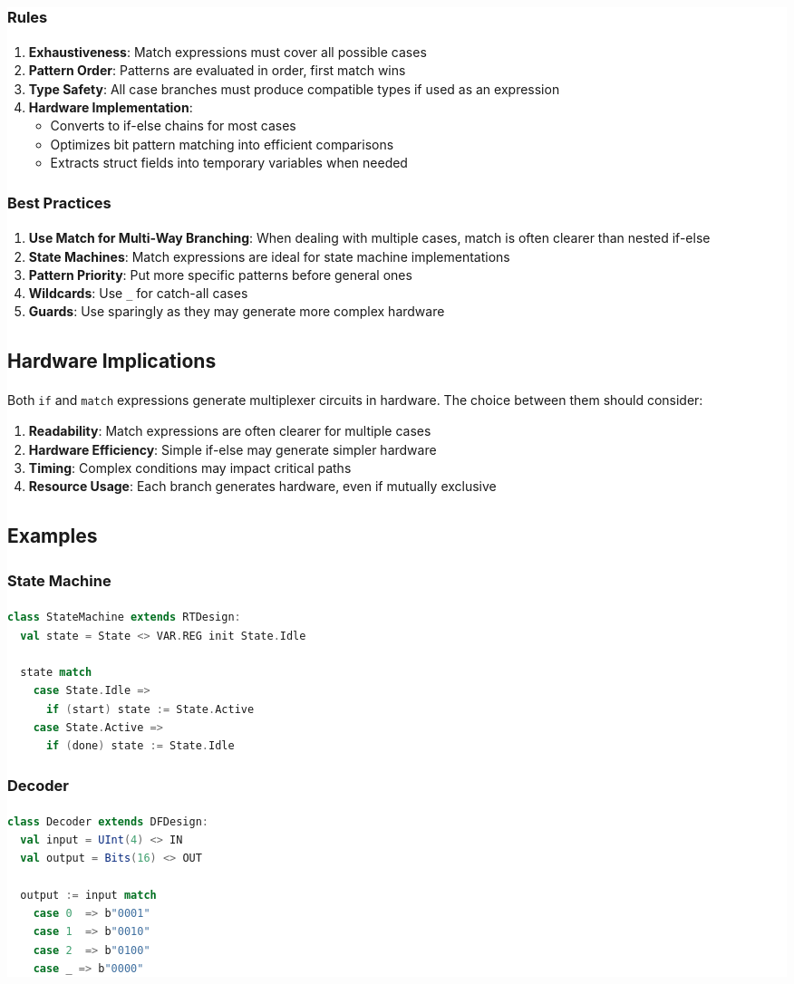 ### Rules

1. **Exhaustiveness**: Match expressions must cover all possible cases
2. **Pattern Order**: Patterns are evaluated in order, first match wins
3. **Type Safety**: All case branches must produce compatible types if used as an expression
4. **Hardware Implementation**: 
   - Converts to if-else chains for most cases
   - Optimizes bit pattern matching into efficient comparisons
   - Extracts struct fields into temporary variables when needed

### Best Practices

1. **Use Match for Multi-Way Branching**: When dealing with multiple cases, match is often clearer than nested if-else
2. **State Machines**: Match expressions are ideal for state machine implementations
3. **Pattern Priority**: Put more specific patterns before general ones
4. **Wildcards**: Use `_` for catch-all cases
5. **Guards**: Use sparingly as they may generate more complex hardware

## Hardware Implications

Both `if` and `match` expressions generate multiplexer circuits in hardware. The choice between them should consider:

1. **Readability**: Match expressions are often clearer for multiple cases
2. **Hardware Efficiency**: Simple if-else may generate simpler hardware
3. **Timing**: Complex conditions may impact critical paths
4. **Resource Usage**: Each branch generates hardware, even if mutually exclusive

## Examples

### State Machine
```scala
class StateMachine extends RTDesign:
  val state = State <> VAR.REG init State.Idle
  
  state match
    case State.Idle =>
      if (start) state := State.Active
    case State.Active =>
      if (done) state := State.Idle
```

### Decoder
```scala
class Decoder extends DFDesign:
  val input = UInt(4) <> IN
  val output = Bits(16) <> OUT
  
  output := input match
    case 0  => b"0001"
    case 1  => b"0010"
    case 2  => b"0100"
    case _ => b"0000"
```
